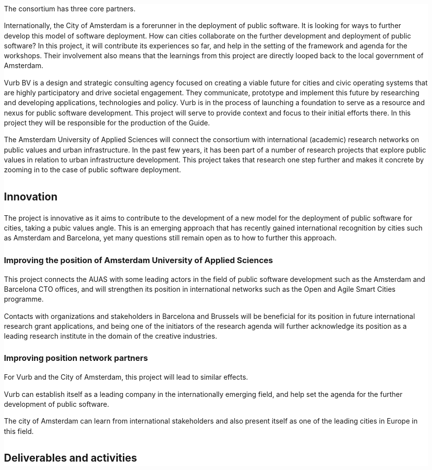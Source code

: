 The consortium has three core partners.

Internationally, the City of Amsterdam is a forerunner in the deployment of public software. It is looking for ways to further develop this model of software deployment. How can cities collaborate on the further development and deployment of public software? In this project, it will contribute its experiences so far, and help in the setting of the framework and agenda for the workshops. Their involvement also means that the learnings from this project are directly looped back to the local government of Amsterdam.

Vurb BV is a design and strategic consulting agency focused on creating a viable future for cities and civic operating systems that are highly participatory and drive societal engagement. They communicate, prototype and implement this future by researching and developing applications, technologies and policy. Vurb is in the process of launching a foundation to serve as a resource and nexus for public software development. This project will serve to provide context and focus to their initial efforts there.
In this project they will be responsible for the production of the Guide.

The Amsterdam University of Applied Sciences will connect the consortium with international (academic) research networks on public values and urban infrastructure.
In the past few years, it has been part of a number of research projects that explore public values in relation to urban infrastructure development. This project takes that research one step further and makes it concrete by zooming in to the case of public software deployment.

## Innovation

The project is innovative as it aims to contribute to the development of a new model for the deployment of public software for cities, taking a pubic values angle. This is an emerging approach that has recently gained international recognition by cities such as Amsterdam and Barcelona, yet many questions still remain open as to how to further this approach.

### Improving the position of Amsterdam University of Applied Sciences

This project connects the AUAS with some leading actors in the field of public software development such as the Amsterdam and Barcelona CTO offices, and will strengthen its position in international networks such as the Open and Agile Smart Cities programme.

Contacts with organizations and stakeholders in Barcelona and Brussels will be beneficial for its position in future international research grant applications, and being one of the initiators of the research agenda will further acknowledge its position as a leading research institute in the domain of the creative industries.

### Improving position network partners

For Vurb and the City of Amsterdam, this project will lead to similar effects.

Vurb can establish itself as a leading company in the internationally emerging field, and help set the agenda for the further development of public software.

The city of Amsterdam can learn from international stakeholders and also present itself as one of the leading cities in Europe in this field.

## Deliverables and activities
